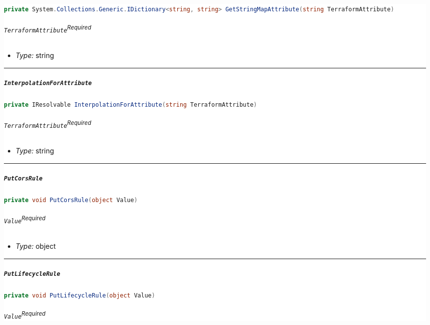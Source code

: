 ```csharp
private System.Collections.Generic.IDictionary<string, string> GetStringMapAttribute(string TerraformAttribute)
```

###### `TerraformAttribute`<sup>Required</sup> <a name="TerraformAttribute" id="@cdktf/provider-opentelekomcloud.s3Bucket.S3Bucket.getStringMapAttribute.parameter.terraformAttribute"></a>

- *Type:* string

---

##### `InterpolationForAttribute` <a name="InterpolationForAttribute" id="@cdktf/provider-opentelekomcloud.s3Bucket.S3Bucket.interpolationForAttribute"></a>

```csharp
private IResolvable InterpolationForAttribute(string TerraformAttribute)
```

###### `TerraformAttribute`<sup>Required</sup> <a name="TerraformAttribute" id="@cdktf/provider-opentelekomcloud.s3Bucket.S3Bucket.interpolationForAttribute.parameter.terraformAttribute"></a>

- *Type:* string

---

##### `PutCorsRule` <a name="PutCorsRule" id="@cdktf/provider-opentelekomcloud.s3Bucket.S3Bucket.putCorsRule"></a>

```csharp
private void PutCorsRule(object Value)
```

###### `Value`<sup>Required</sup> <a name="Value" id="@cdktf/provider-opentelekomcloud.s3Bucket.S3Bucket.putCorsRule.parameter.value"></a>

- *Type:* object

---

##### `PutLifecycleRule` <a name="PutLifecycleRule" id="@cdktf/provider-opentelekomcloud.s3Bucket.S3Bucket.putLifecycleRule"></a>

```csharp
private void PutLifecycleRule(object Value)
```

###### `Value`<sup>Required</sup> <a name="Value" id="@cdktf/provider-opentelekomcloud.s3Bucket.S3Bucket.putLifecycleRule.parameter.value"></a>
